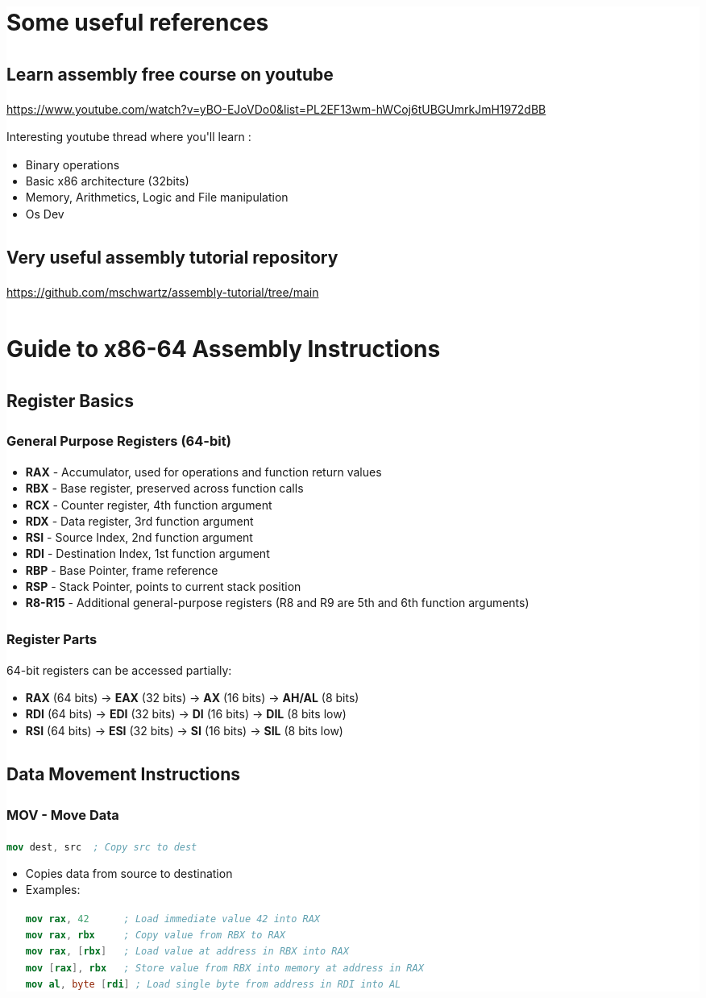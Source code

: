 # Some useful references 

## Learn assembly free course on youtube
https://www.youtube.com/watch?v=yBO-EJoVDo0&list=PL2EF13wm-hWCoj6tUBGUmrkJmH1972dBB

Interesting youtube thread where you'll learn : 
- Binary operations
- Basic x86 architecture (32bits)
- Memory, Arithmetics, Logic and File manipulation
- Os Dev

## Very useful assembly tutorial repository
https://github.com/mschwartz/assembly-tutorial/tree/main


# Guide to x86-64 Assembly Instructions


## Register Basics

### General Purpose Registers (64-bit)
- **RAX** - Accumulator, used for operations and function return values
- **RBX** - Base register, preserved across function calls
- **RCX** - Counter register, 4th function argument
- **RDX** - Data register, 3rd function argument
- **RSI** - Source Index, 2nd function argument
- **RDI** - Destination Index, 1st function argument
- **RBP** - Base Pointer, frame reference
- **RSP** - Stack Pointer, points to current stack position
- **R8-R15** - Additional general-purpose registers (R8 and R9 are 5th and 6th function arguments)

### Register Parts
64-bit registers can be accessed partially:
- **RAX** (64 bits) → **EAX** (32 bits) → **AX** (16 bits) → **AH/AL** (8 bits)
- **RDI** (64 bits) → **EDI** (32 bits) → **DI** (16 bits) → **DIL** (8 bits low)
- **RSI** (64 bits) → **ESI** (32 bits) → **SI** (16 bits) → **SIL** (8 bits low)

## Data Movement Instructions

### MOV - Move Data
```nasm
mov dest, src  ; Copy src to dest
```
- Copies data from source to destination
- Examples:
  ```nasm
  mov rax, 42      ; Load immediate value 42 into RAX
  mov rax, rbx     ; Copy value from RBX to RAX
  mov rax, [rbx]   ; Load value at address in RBX into RAX
  mov [rax], rbx   ; Store value from RBX into memory at address in RAX
  mov al, byte [rdi] ; Load single byte from address in RDI into AL
  ```
